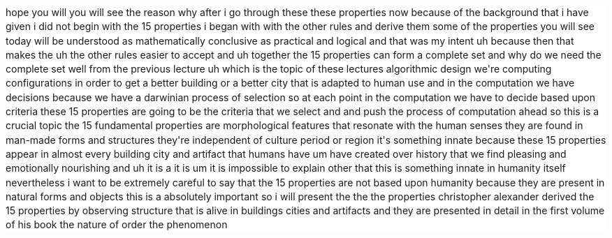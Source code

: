 hope you will you will see the reason
why after i go through these
these properties
now because of the background that i
have given i did not begin with the 15
properties i
began with with the other rules
and derive them some of the properties
you will see today
will be understood as mathematically
conclusive as practical
and logical and that was my intent
uh because then that makes the uh the
other rules easier to accept
and uh together the 15 properties can
form a complete set and why do we need
the complete set
well from the previous lecture
uh which is the topic of these lectures
algorithmic design we're computing
configurations in order to get a better
building or a better city that is
adapted to human use
and in the computation we have decisions
because we have a darwinian process of
selection
so at each point in the computation we
have to decide based upon criteria
these 15 properties are going to be the
criteria that we select
and and push the process of computation
ahead so this is a crucial topic
the 15 fundamental properties are
morphological features that resonate
with the human senses
they are found in man-made forms and
structures
they're independent of culture period or
region it's something
innate because these 15 properties
appear
in almost every
building city and artifact that humans
have um
have created over history that we find
pleasing and emotionally nourishing
and uh it is a it is um
it is impossible to explain other that
this is something innate
in humanity itself nevertheless
i want to be extremely careful to say
that
the 15 properties are not based upon
humanity because they are present in
natural forms and objects
this is a absolutely important
so i will present the the the properties
christopher alexander derived the 15
properties by observing structure that
is alive in buildings cities and
artifacts
and they are presented in detail in the
first volume of his
book the nature of order the phenomenon